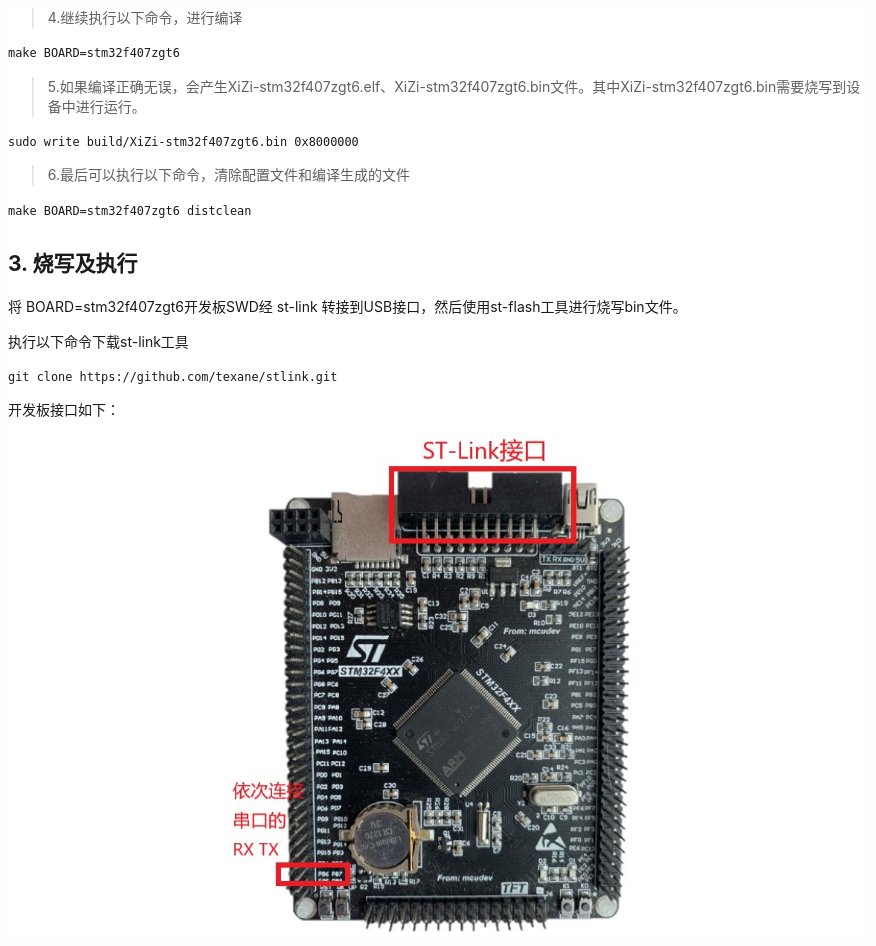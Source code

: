 >4.继续执行以下命令，进行编译
```
make BOARD=stm32f407zgt6
```
>5.如果编译正确无误，会产生XiZi-stm32f407zgt6.elf、XiZi-stm32f407zgt6.bin文件。其中XiZi-stm32f407zgt6.bin需要烧写到设备中进行运行。
```
sudo write build/XiZi-stm32f407zgt6.bin 0x8000000
```
>6.最后可以执行以下命令，清除配置文件和编译生成的文件
```
make BOARD=stm32f407zgt6 distclean
```

## 3. 烧写及执行

将 BOARD=stm32f407zgt6开发板SWD经 st-link 转接到USB接口，然后使用st-flash工具进行烧写bin文件。

执行以下命令下载st-link工具
```
git clone https://github.com/texane/stlink.git
```

开发板接口如下：
<div align= "center"> 
<img src = ./img/interface.jpg   width =50%>
  </div>
